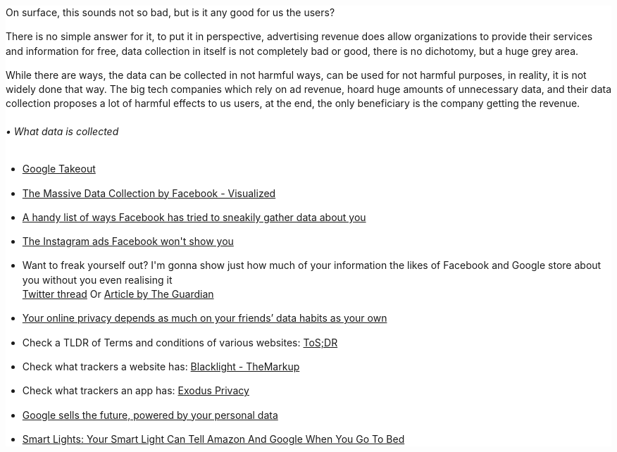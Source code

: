 On surface, this sounds not so bad, but is it any good for us the users?

There is no simple answer for it, to put it in perspective, advertising
revenue does allow organizations to provide their services and
information for free, data collection in itself is not completely bad or
good, there is no dichotomy, but a huge grey area.

While there are ways, the data can be collected in not harmful ways, can
be used for not harmful purposes, in reality, it is not widely done that
way. The big tech companies which rely on ad revenue, hoard huge amounts
of unnecessary data, and their data collection proposes a lot of harmful
effects to us users, at the end, the only beneficiary is the company
getting the revenue.

###### • What data is collected

-   [Google Takeout](https://takeout.google.com)

-   [The Massive Data Collection by Facebook -
    Visualized](https://dataethics.eu/facebooks-data-collection-sharelab/)

-   [A handy list of ways Facebook has tried to sneakily gather data
    about
    you](https://thenextweb.com/news/a-handy-list-of-ways-facebook-has-tried-to-sneakily-gather-data-about-you)

-   [ The Instagram ads Facebook won't show
    you](https://signal.org/blog/the-instagram-ads-you-will-never-see/)

-   Want to freak yourself out? I'm gonna show just how much of your
    information the likes of Facebook and Google store about you without
    you even realising it  
    [Twitter
    thread](https://twitter.com/iamdylancurran/status/977559925680467968)
    Or [Article by The
    Guardian](https://www.theguardian.com/commentisfree/2018/mar/28/all-the-data-facebook-google-has-on-you-privacy)

-   [Your online privacy depends as much on your friends’ data habits as
    your
    own](https://theconversation.com/your-online-privacy-depends-as-much-on-your-friends-data-habits-as-your-own-93860)

-   Check a TLDR of Terms and conditions of various websites:
    [ToS;DR](https://tosdr.org/)

-   Check what trackers a website has: [Blacklight -
    TheMarkup](https://themarkup.org/blacklight)

-   Check what trackers an app has: [Exodus
    Privacy](https://reports.exodus-privacy.eu.org/en/)

-   [Google sells the future, powered by your personal
    data](https://www.nbcnews.com/tech/tech-news/google-sells-future-powered-your-personal-data-n870501)

-   [Smart Lights: Your Smart Light Can Tell Amazon And Google When You
    Go To
    Bed](https://www.bloombergquint.com/onweb/your-smart-light-can-tell-amazon-and-google-when-you-go-to-bed)
